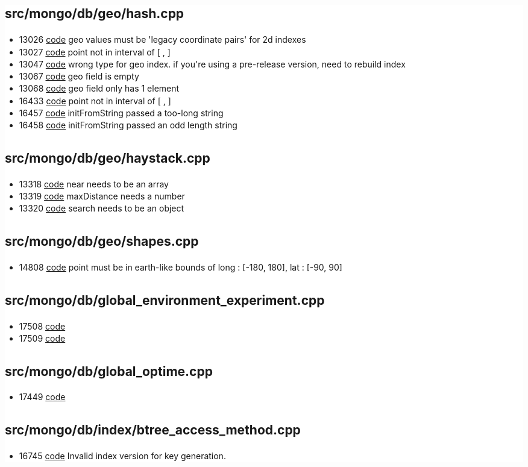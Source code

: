 
src/mongo/db/geo/hash.cpp
----
* 13026 [code](http://github.com/mongodb/mongo/blob/master/src/mongo/db/geo/hash.cpp#L611) geo values must be 'legacy coordinate pairs' for 2d indexes
* 13027 [code](http://github.com/mongodb/mongo/blob/master/src/mongo/db/geo/hash.cpp#L617) point not in interval of [ <X>, <X> ]
* 13047 [code](http://github.com/mongodb/mongo/blob/master/src/mongo/db/geo/hash.cpp#L158) wrong type for geo index. if you're using a pre-release version, need to rebuild index
* 13067 [code](http://github.com/mongodb/mongo/blob/master/src/mongo/db/geo/hash.cpp#L599) geo field is empty
* 13068 [code](http://github.com/mongodb/mongo/blob/master/src/mongo/db/geo/hash.cpp#L605) geo field only has 1 element
* 16433 [code](http://github.com/mongodb/mongo/blob/master/src/mongo/db/geo/hash.cpp#L630) point not in interval of [ <X>, <X> ]
* 16457 [code](http://github.com/mongodb/mongo/blob/master/src/mongo/db/geo/hash.cpp#L139) initFromString passed a too-long string
* 16458 [code](http://github.com/mongodb/mongo/blob/master/src/mongo/db/geo/hash.cpp#L140) initFromString passed an odd length string


src/mongo/db/geo/haystack.cpp
----
* 13318 [code](http://github.com/mongodb/mongo/blob/master/src/mongo/db/geo/haystack.cpp#L102) near needs to be an array
* 13319 [code](http://github.com/mongodb/mongo/blob/master/src/mongo/db/geo/haystack.cpp#L103) maxDistance needs a number
* 13320 [code](http://github.com/mongodb/mongo/blob/master/src/mongo/db/geo/haystack.cpp#L104) search needs to be an object


src/mongo/db/geo/shapes.cpp
----
* 14808 [code](http://github.com/mongodb/mongo/blob/master/src/mongo/db/geo/shapes.cpp#L511) point <X> must be in earth-like bounds of long : [-180, 180], lat : [-90, 90]


src/mongo/db/global_environment_experiment.cpp
----
* 17508 [code](http://github.com/mongodb/mongo/blob/master/src/mongo/db/global_environment_experiment.cpp#L42) 
* 17509 [code](http://github.com/mongodb/mongo/blob/master/src/mongo/db/global_environment_experiment.cpp#L47) 


src/mongo/db/global_optime.cpp
----
* 17449 [code](http://github.com/mongodb/mongo/blob/master/src/mongo/db/global_optime.cpp#L70) 


src/mongo/db/index/btree_access_method.cpp
----
* 16745 [code](http://github.com/mongodb/mongo/blob/master/src/mongo/db/index/btree_access_method.cpp#L63) Invalid index version for key generation.
